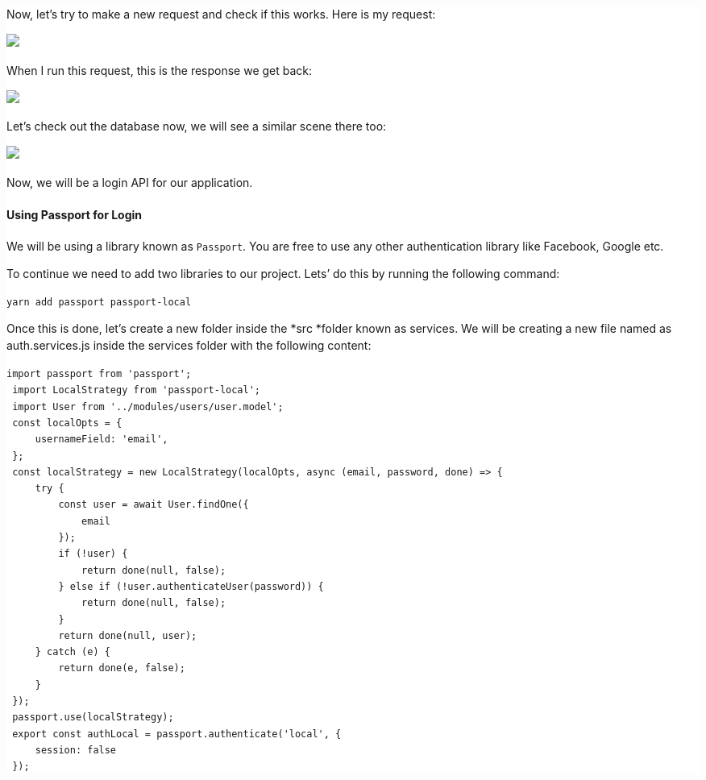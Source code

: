 Now, let’s try to make a new request and check if this works. Here is my
request:

![](https://cdn-images-1.medium.com/max/800/0*swUvU197JKTFNF83)

When I run this request, this is the response we get back:

![](https://cdn-images-1.medium.com/max/800/0*eqR2nC_zEyarBrrO)

Let’s check out the database now, we will see a similar scene there too:

![](https://cdn-images-1.medium.com/max/800/0*RNerH49iB20jWIEC)

Now, we will be a login API for our application.

#### Using Passport for Login

We will be using a library known as `Passport`. You are free to use any other
authentication library like Facebook, Google etc.

To continue we need to add two libraries to our project. Lets’ do this by
running the following command:

`yarn add passport passport-local`

Once this is done, let’s create a new folder inside the *src *folder known as
services. We will be creating a new file named as auth.services.js inside the
services folder with the following content:

    import passport from 'passport';
     import LocalStrategy from 'passport-local';
     import User from '../modules/users/user.model';
     const localOpts = {
         usernameField: 'email',
     };
     const localStrategy = new LocalStrategy(localOpts, async (email, password, done) => {
         try {
             const user = await User.findOne({
                 email
             });
             if (!user) {
                 return done(null, false);
             } else if (!user.authenticateUser(password)) {
                 return done(null, false);
             }
             return done(null, user);
         } catch (e) {
             return done(e, false);
         }
     });
     passport.use(localStrategy);
     export const authLocal = passport.authenticate('local', {
         session: false
     });

